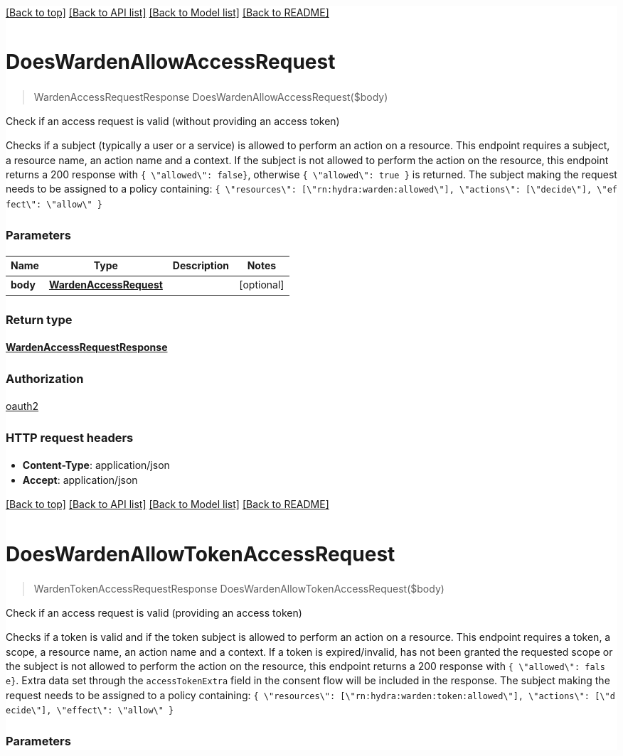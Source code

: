 [[Back to top]](#) [[Back to API list]](../README.md#documentation-for-api-endpoints) [[Back to Model list]](../README.md#documentation-for-models) [[Back to README]](../README.md)

# **DoesWardenAllowAccessRequest**
> WardenAccessRequestResponse DoesWardenAllowAccessRequest($body)

Check if an access request is valid (without providing an access token)

Checks if a subject (typically a user or a service) is allowed to perform an action on a resource. This endpoint requires a subject, a resource name, an action name and a context. If the subject is not allowed to perform the action on the resource, this endpoint returns a 200 response with `{ \"allowed\": false}`, otherwise `{ \"allowed\": true }` is returned.   The subject making the request needs to be assigned to a policy containing:  ``` { \"resources\": [\"rn:hydra:warden:allowed\"], \"actions\": [\"decide\"], \"effect\": \"allow\" } ```


### Parameters

Name | Type | Description  | Notes
------------- | ------------- | ------------- | -------------
 **body** | [**WardenAccessRequest**](WardenAccessRequest.md)|  | [optional] 

### Return type

[**WardenAccessRequestResponse**](wardenAccessRequestResponse.md)

### Authorization

[oauth2](../README.md#oauth2)

### HTTP request headers

 - **Content-Type**: application/json
 - **Accept**: application/json

[[Back to top]](#) [[Back to API list]](../README.md#documentation-for-api-endpoints) [[Back to Model list]](../README.md#documentation-for-models) [[Back to README]](../README.md)

# **DoesWardenAllowTokenAccessRequest**
> WardenTokenAccessRequestResponse DoesWardenAllowTokenAccessRequest($body)

Check if an access request is valid (providing an access token)

Checks if a token is valid and if the token subject is allowed to perform an action on a resource. This endpoint requires a token, a scope, a resource name, an action name and a context.   If a token is expired/invalid, has not been granted the requested scope or the subject is not allowed to perform the action on the resource, this endpoint returns a 200 response with `{ \"allowed\": false}`.   Extra data set through the `accessTokenExtra` field in the consent flow will be included in the response.   The subject making the request needs to be assigned to a policy containing:  ``` { \"resources\": [\"rn:hydra:warden:token:allowed\"], \"actions\": [\"decide\"], \"effect\": \"allow\" } ```


### Parameters
